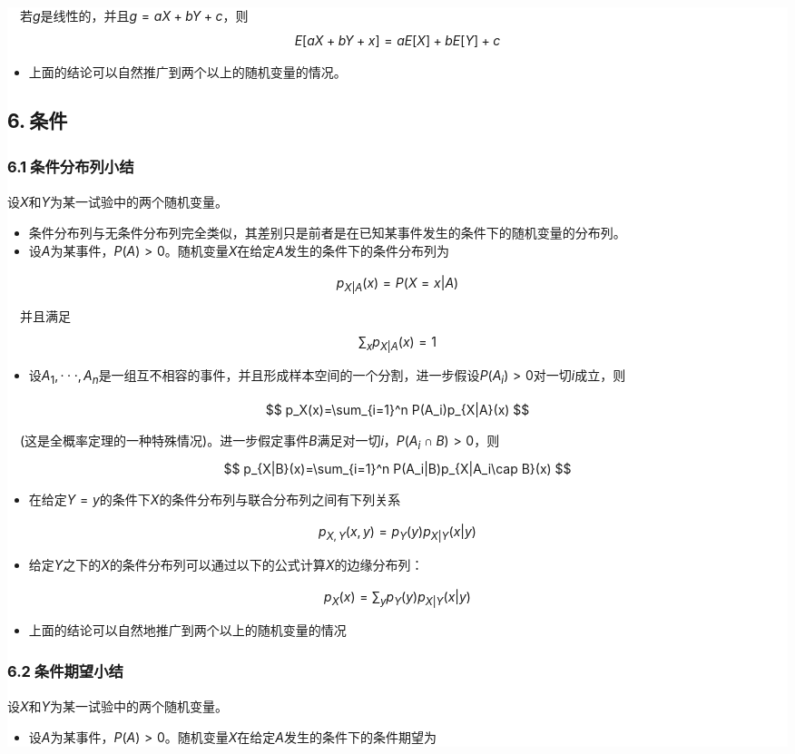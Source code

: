 &emsp;若$g$是线性的，并且$g = aX+bY +c$，则
$$
E[aX+bY+x] = aE[X]+bE[Y]+c
$$

- 上面的结论可以自然推广到两个以上的随机变量的情况。



## 6. 条件

### 6.1 条件分布列小结

设$X$和$Y$为某一试验中的两个随机变量。

- 条件分布列与无条件分布列完全类似，其差别只是前者是在已知某事件发生的条件下的随机变量的分布列。
- 设$A$为某事件，$P(A)>0$。随机变量$X$在给定$A$发生的条件下的条件分布列为

$$
p_{X|A}(x)=P(X=x|A)
$$

&emsp;并且满足
$$
\sum_x p_{X|A}(x)= 1
$$

- 设$A_1,···,A_n$是一组互不相容的事件，并且形成样本空间的一个分割，进一步假设$P(A_i)>0$对一切$i$成立，则

$$
p_X(x)=\sum_{i=1}^n P(A_i)p_{X|A}(x)
$$

&emsp;(这是全概率定理的一种特殊情况)。进一步假定事件$B$满足对一切$i$，$P(A_i\cap B)>0$，则
$$
p_{X|B}(x)=\sum_{i=1}^n P(A_i|B)p_{X|A_i\cap B}(x)
$$

- 在给定$Y=y$的条件下$X$的条件分布列与联合分布列之间有下列关系

$$
p_{X,Y}(x,y)=p_Y(y)p_{X|Y}(x|y)
$$

- 给定$Y$之下的$X$的条件分布列可以通过以下的公式计算$X$的边缘分布列：

$$
p_X(x)=\sum_y p_Y(y)p_{X|Y}(x|y)
$$

- 上面的结论可以自然地推广到两个以上的随机变量的情况

### 6.2 条件期望小结

设$X$和$Y$为某一试验中的两个随机变量。

- 设$A$为某事件，$P(A)>0$。随机变量$X$在给定$A$发生的条件下的条件期望为
